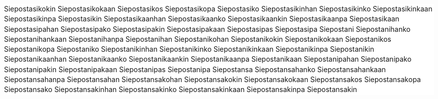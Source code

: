 Siepostasikokin
Siepostasikokaan
Siepostasikos
Siepostasikopa
Siepostasiko
Siepostasikinhan
Siepostasikinko
Siepostasikinkaan
Siepostasikinpa
Siepostasikin
Siepostasikaanhan
Siepostasikaanko
Siepostasikaankin
Siepostasikaanpa
Siepostasikaan
Siepostasipahan
Siepostasipako
Siepostasipakin
Siepostasipakaan
Siepostasipas
Siepostasipa
Siepostani
Siepostanihanko
Siepostanihankaan
Siepostanihanpa
Siepostanihan
Siepostanikohan
Siepostanikokin
Siepostanikokaan
Siepostanikos
Siepostanikopa
Siepostaniko
Siepostanikinhan
Siepostanikinko
Siepostanikinkaan
Siepostanikinpa
Siepostanikin
Siepostanikaanhan
Siepostanikaanko
Siepostanikaankin
Siepostanikaanpa
Siepostanikaan
Siepostanipahan
Siepostanipako
Siepostanipakin
Siepostanipakaan
Siepostanipas
Siepostanipa
Siepostansa
Siepostansahanko
Siepostansahankaan
Siepostansahanpa
Siepostansahan
Siepostansakohan
Siepostansakokin
Siepostansakokaan
Siepostansakos
Siepostansakopa
Siepostansako
Siepostansakinhan
Siepostansakinko
Siepostansakinkaan
Siepostansakinpa
Siepostansakin